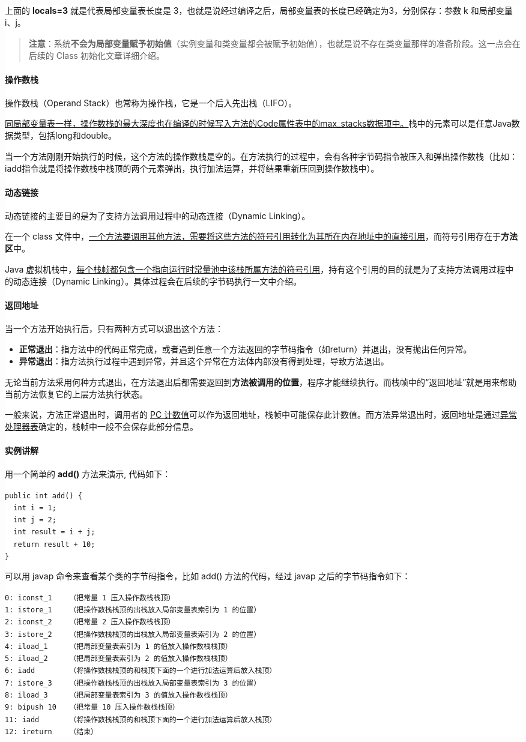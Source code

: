 上面的 **locals=3** 就是代表局部变量表长度是 3，也就是说经过编译之后，局部变量表的长度已经确定为3，分别保存：参数 k 和局部变量 i、j。

> **注意**：系统**不会为局部变量赋予初始值**（实例变量和类变量都会被赋予初始值），也就是说不存在类变量那样的准备阶段。这一点会在后续的 Class 初始化文章详细介绍。

#### 操作数栈

操作数栈（Operand Stack）也常称为操作栈，它是一个后入先出栈（LIFO）。

<u>同局部变量表一样，操作数栈的最大深度也在编译的时候写入方法的Code属性表中的max_stacks数据项中。</u>栈中的元素可以是任意Java数据类型，包括long和double。

当一个方法刚刚开始执行的时候，这个方法的操作数栈是空的。在方法执行的过程中，会有各种字节码指令被压入和弹出操作数栈（比如：iadd指令就是将操作数栈中栈顶的两个元素弹出，执行加法运算，并将结果重新压回到操作数栈中）。

#### 动态链接

动态链接的主要目的是为了支持方法调用过程中的动态连接（Dynamic Linking）。

在一个 class 文件中，<u>一个方法要调用其他方法，需要将这些方法的符号引用转化为其所在内存地址中的直接引用</u>，而符号引用存在于**方法区**中。

Java 虚拟机栈中，<u>每个栈帧都包含一个指向运行时常量池中该栈所属方法的符号引用</u>，持有这个引用的目的就是为了支持方法调用过程中的动态连接（Dynamic Linking）。具体过程会在后续的字节码执行一文中介绍。

#### 返回地址

当一个方法开始执行后，只有两种方式可以退出这个方法：

- **正常退出**：指方法中的代码正常完成，或者遇到任意一个方法返回的字节码指令（如return）并退出，没有抛出任何异常。
- **异常退出**：指方法执行过程中遇到异常，并且这个异常在方法体内部没有得到处理，导致方法退出。

无论当前方法采用何种方式退出，在方法退出后都需要返回到**方法被调用的位置**，程序才能继续执行。而栈帧中的“返回地址”就是用来帮助当前方法恢复它的上层方法执行状态。

一般来说，方法正常退出时，调用者的 <u>PC 计数值</u>可以作为返回地址，栈帧中可能保存此计数值。而方法异常退出时，返回地址是通过<u>异常处理器表</u>确定的，栈帧中一般不会保存此部分信息。

#### 实例讲解

用一个简单的 **add()** 方法来演示, 代码如下：

```
public int add() {
  int i = 1;
  int j = 2;
  int result = i + j;
  return result + 10;
}
```

可以用 javap 命令来查看某个类的字节码指令，比如 add() 方法的代码，经过 javap 之后的字节码指令如下：

```
0: iconst_1    （把常量 1 压入操作数栈栈顶）
1: istore_1    （把操作数栈栈顶的出栈放入局部变量表索引为 1 的位置）
2: iconst_2    （把常量 2 压入操作数栈栈顶）
3: istore_2    （把操作数栈栈顶的出栈放入局部变量表索引为 2 的位置）
4: iload_1     （把局部变量表索引为 1 的值放入操作数栈栈顶）
5: iload_2     （把局部变量表索引为 2 的值放入操作数栈栈顶）
6: iadd        （将操作数栈栈顶的和栈顶下面的一个进行加法运算后放入栈顶）
7: istore_3    （把操作数栈栈顶的出栈放入局部变量表索引为 3 的位置）
8: iload_3     （把局部变量表索引为 3 的值放入操作数栈栈顶）
9: bipush 10   （把常量 10 压入操作数栈栈顶）
11: iadd       （将操作数栈栈顶的和栈顶下面的一个进行加法运算后放入栈顶）
12: ireturn    （结束）
```
